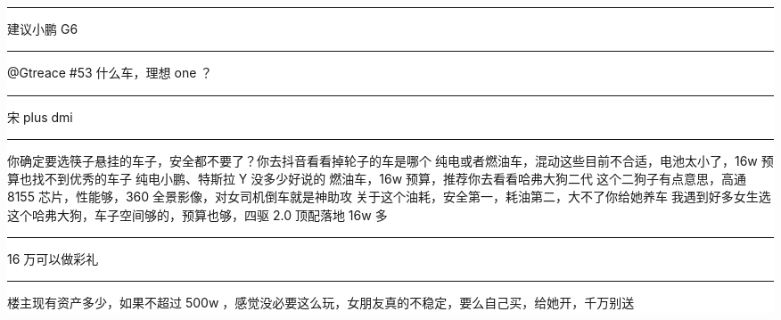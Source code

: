 ---------------------------------------------------

建议小鹏 G6

---------------------------------------------------

@Gtreace #53 什么车，理想 one ？

---------------------------------------------------

宋 plus dmi

---------------------------------------------------

你确定要选筷子悬挂的车子，安全都不要了？你去抖音看看掉轮子的车是哪个
纯电或者燃油车，混动这些目前不合适，电池太小了，16w 预算也找不到优秀的车子
纯电小鹏、特斯拉 Y 没多少好说的
燃油车，16w 预算，推荐你去看看哈弗大狗二代
这个二狗子有点意思，高通 8155 芯片，性能够，360 全景影像，对女司机倒车就是神助攻
关于这个油耗，安全第一，耗油第二，大不了你给她养车
我遇到好多女生选这个哈弗大狗，车子空间够的，预算也够，四驱 2.0 顶配落地 16w 多

---------------------------------------------------

16 万可以做彩礼

---------------------------------------------------

楼主现有资产多少，如果不超过 500w ，感觉没必要这么玩，女朋友真的不稳定，要么自己买，给她开，千万别送

